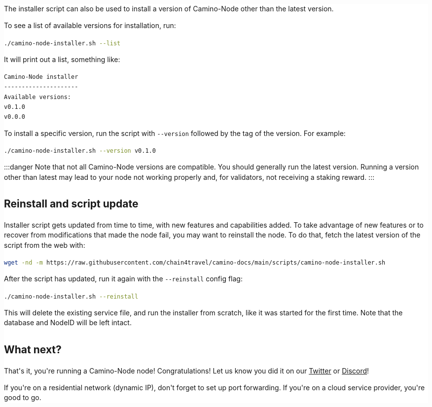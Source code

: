 The installer script can also be used to install a version of Camino-Node other than the latest version.

To see a list of available versions for installation, run:

```bash
./camino-node-installer.sh --list
```

It will print out a list, something like:

```text
Camino-Node installer
---------------------
Available versions:
v0.1.0
v0.0.0
```

To install a specific version, run the script with `--version` followed by the tag of the version. For example:

```bash
./camino-node-installer.sh --version v0.1.0
```

:::danger
Note that not all Camino-Node versions are compatible. You should generally run the latest version. Running a version other than latest may lead to your node not working properly and, for validators, not receiving a staking reward.
:::

## Reinstall and script update

Installer script gets updated from time to time, with new features and capabilities added. To take advantage of new features or to recover from modifications that made the node fail, you may want to reinstall the node. To do that, fetch the latest version of the script from the web with:

```bash
wget -nd -m https://raw.githubusercontent.com/chain4travel/camino-docs/main/scripts/camino-node-installer.sh
```

After the script has updated, run it again with the `--reinstall` config flag:

```bash
./camino-node-installer.sh --reinstall
```

This will delete the existing service file, and run the installer from scratch, like it was started for the first time. Note that the database and NodeID will be left intact.

## What next?

That's it, you're running a Camino-Node node! Congratulations! Let us know you did it on our [Twitter](https://twitter.com/CaminoFndtn) or [Discord](https://discord.gg/K5THjAweFB)!

If you're on a residential network (dynamic IP), don't forget to set up port forwarding. If you're on a cloud service provider, you're good to go.
